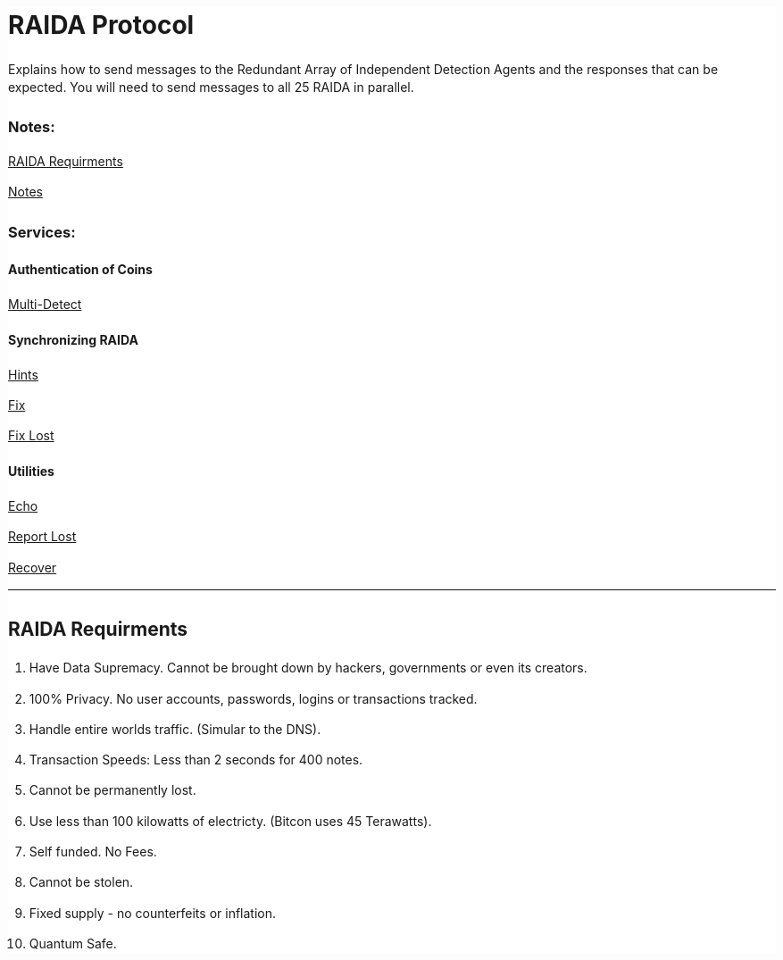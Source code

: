 # RAIDA Protocol

Explains how to send messages to the Redundant Array of Independent Detection Agents and the responses that can be expected.
You will need to send messages to all 25 RAIDA in parallel. 
### Notes: 

[RAIDA Requirments](README.md#raida-requirments)

[Notes](README.md#notes)

### Services:

#### Authentication of Coins

[Multi-Detect](README.md#raida-multi-detect-service)

#### Synchronizing RAIDA

[Hints](README.md#raida-hints-protocol)

[Fix](README.md#raida-fix-protocol)

[Fix Lost](README.md#raida-fix_lost-service)

#### Utilities

[Echo](README.md#echo-service)

[Report Lost](README.md#report-lost) 

[Recover](README.md#recover) 

-----------------------------------------

## RAIDA Requirments


1. Have Data Supremacy. Cannot be brought down by hackers, governments or even its creators.

2. 100% Privacy. No user accounts, passwords, logins or transactions tracked. 

3. Handle entire worlds traffic. (Simular to the DNS).

4. Transaction Speeds: Less than 2 seconds for 400 notes. 

5. Cannot be permanently lost.

6. Use less than 100 kilowatts of electricty. (Bitcon uses 45 Terawatts).

7. Self funded. No Fees.

8. Cannot be stolen. 

9. Fixed supply - no counterfeits or inflation.

10. Quantum Safe.
